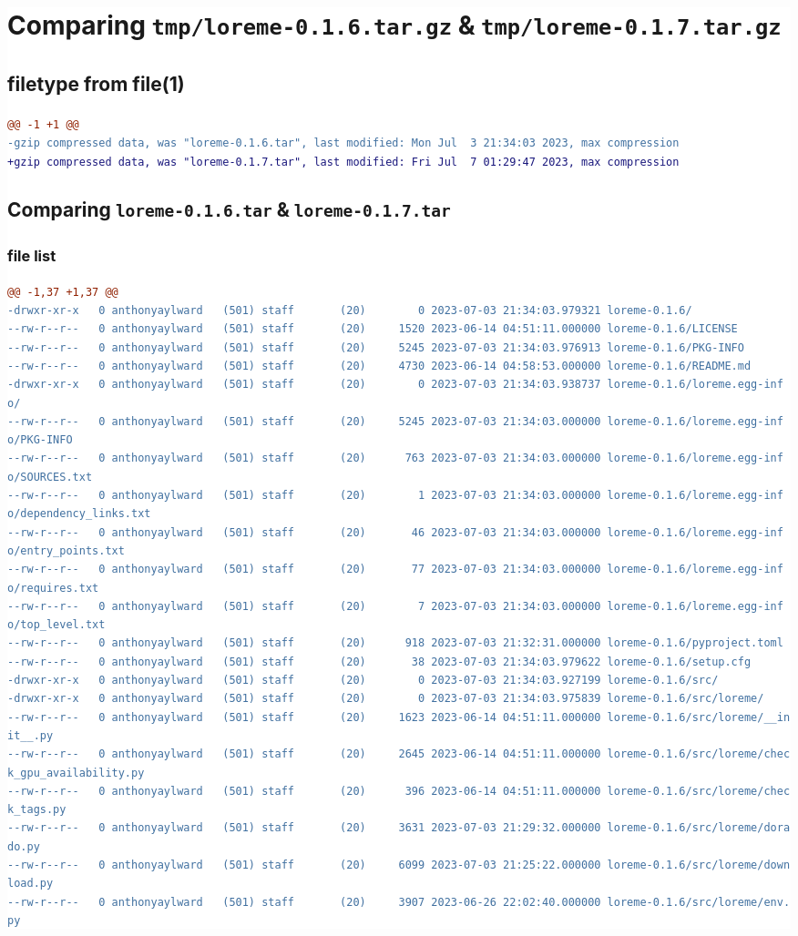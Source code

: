 # Comparing `tmp/loreme-0.1.6.tar.gz` & `tmp/loreme-0.1.7.tar.gz`

## filetype from file(1)

```diff
@@ -1 +1 @@
-gzip compressed data, was "loreme-0.1.6.tar", last modified: Mon Jul  3 21:34:03 2023, max compression
+gzip compressed data, was "loreme-0.1.7.tar", last modified: Fri Jul  7 01:29:47 2023, max compression
```

## Comparing `loreme-0.1.6.tar` & `loreme-0.1.7.tar`

### file list

```diff
@@ -1,37 +1,37 @@
-drwxr-xr-x   0 anthonyaylward   (501) staff       (20)        0 2023-07-03 21:34:03.979321 loreme-0.1.6/
--rw-r--r--   0 anthonyaylward   (501) staff       (20)     1520 2023-06-14 04:51:11.000000 loreme-0.1.6/LICENSE
--rw-r--r--   0 anthonyaylward   (501) staff       (20)     5245 2023-07-03 21:34:03.976913 loreme-0.1.6/PKG-INFO
--rw-r--r--   0 anthonyaylward   (501) staff       (20)     4730 2023-06-14 04:58:53.000000 loreme-0.1.6/README.md
-drwxr-xr-x   0 anthonyaylward   (501) staff       (20)        0 2023-07-03 21:34:03.938737 loreme-0.1.6/loreme.egg-info/
--rw-r--r--   0 anthonyaylward   (501) staff       (20)     5245 2023-07-03 21:34:03.000000 loreme-0.1.6/loreme.egg-info/PKG-INFO
--rw-r--r--   0 anthonyaylward   (501) staff       (20)      763 2023-07-03 21:34:03.000000 loreme-0.1.6/loreme.egg-info/SOURCES.txt
--rw-r--r--   0 anthonyaylward   (501) staff       (20)        1 2023-07-03 21:34:03.000000 loreme-0.1.6/loreme.egg-info/dependency_links.txt
--rw-r--r--   0 anthonyaylward   (501) staff       (20)       46 2023-07-03 21:34:03.000000 loreme-0.1.6/loreme.egg-info/entry_points.txt
--rw-r--r--   0 anthonyaylward   (501) staff       (20)       77 2023-07-03 21:34:03.000000 loreme-0.1.6/loreme.egg-info/requires.txt
--rw-r--r--   0 anthonyaylward   (501) staff       (20)        7 2023-07-03 21:34:03.000000 loreme-0.1.6/loreme.egg-info/top_level.txt
--rw-r--r--   0 anthonyaylward   (501) staff       (20)      918 2023-07-03 21:32:31.000000 loreme-0.1.6/pyproject.toml
--rw-r--r--   0 anthonyaylward   (501) staff       (20)       38 2023-07-03 21:34:03.979622 loreme-0.1.6/setup.cfg
-drwxr-xr-x   0 anthonyaylward   (501) staff       (20)        0 2023-07-03 21:34:03.927199 loreme-0.1.6/src/
-drwxr-xr-x   0 anthonyaylward   (501) staff       (20)        0 2023-07-03 21:34:03.975839 loreme-0.1.6/src/loreme/
--rw-r--r--   0 anthonyaylward   (501) staff       (20)     1623 2023-06-14 04:51:11.000000 loreme-0.1.6/src/loreme/__init__.py
--rw-r--r--   0 anthonyaylward   (501) staff       (20)     2645 2023-06-14 04:51:11.000000 loreme-0.1.6/src/loreme/check_gpu_availability.py
--rw-r--r--   0 anthonyaylward   (501) staff       (20)      396 2023-06-14 04:51:11.000000 loreme-0.1.6/src/loreme/check_tags.py
--rw-r--r--   0 anthonyaylward   (501) staff       (20)     3631 2023-07-03 21:29:32.000000 loreme-0.1.6/src/loreme/dorado.py
--rw-r--r--   0 anthonyaylward   (501) staff       (20)     6099 2023-07-03 21:25:22.000000 loreme-0.1.6/src/loreme/download.py
--rw-r--r--   0 anthonyaylward   (501) staff       (20)     3907 2023-06-26 22:02:40.000000 loreme-0.1.6/src/loreme/env.py
```